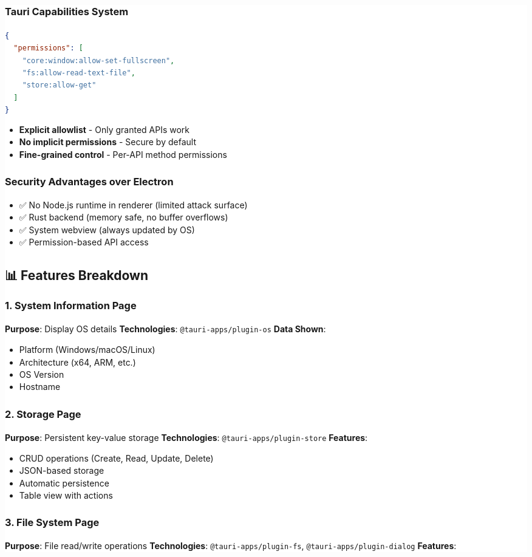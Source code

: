 ### Tauri Capabilities System

```json
{
  "permissions": [
    "core:window:allow-set-fullscreen",
    "fs:allow-read-text-file",
    "store:allow-get"
  ]
}
```

- **Explicit allowlist** - Only granted APIs work
- **No implicit permissions** - Secure by default
- **Fine-grained control** - Per-API method permissions

### Security Advantages over Electron

- ✅ No Node.js runtime in renderer (limited attack surface)
- ✅ Rust backend (memory safe, no buffer overflows)
- ✅ System webview (always updated by OS)
- ✅ Permission-based API access

## 📊 Features Breakdown

### 1. System Information Page

**Purpose**: Display OS details
**Technologies**: `@tauri-apps/plugin-os`
**Data Shown**:

- Platform (Windows/macOS/Linux)
- Architecture (x64, ARM, etc.)
- OS Version
- Hostname

### 2. Storage Page

**Purpose**: Persistent key-value storage
**Technologies**: `@tauri-apps/plugin-store`
**Features**:

- CRUD operations (Create, Read, Update, Delete)
- JSON-based storage
- Automatic persistence
- Table view with actions

### 3. File System Page

**Purpose**: File read/write operations
**Technologies**: `@tauri-apps/plugin-fs`, `@tauri-apps/plugin-dialog`
**Features**:
